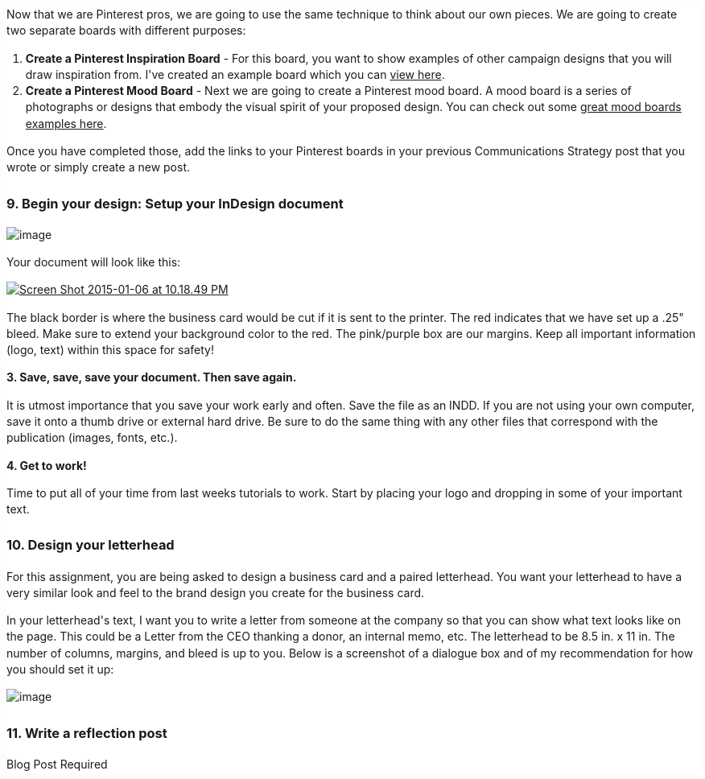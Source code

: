 Now that we are Pinterest pros, we are going to use the same technique to think about our own pieces. We are going to create two separate boards with different purposes:
<ol>
	<li><strong>Create a Pinterest Inspiration Board</strong> - For this board, you want to show examples of other campaign designs that you will draw inspiration from. I've created an example board which you can <a href="http://www.pinterest.com/acroom/letterhead-inspiration-jmc3433-004/" target="_blank">view here</a>.</li>
	<li><strong>Create a Pinterest Mood Board</strong> - Next we are going to create a Pinterest mood board. A mood board is a series of photographs or designs that embody the visual spirit of your proposed design. You can check out some <a href="http://www.pinterest.com/mindbolt/inspiring-mood-boards/" target="_blank">great mood boards examples here</a>.</li>
</ol>
Once you have completed those, add the links to your Pinterest boards in your previous Communications Strategy post that you wrote or simply create a new post.

### 9. Begin your design: Setup your InDesign document

![image](images/Screen-Shot-2015-01-06-at-10.11.19-PM.png)

Your document will look like this:

<a href="https://prpubs.us/wp-content/uploads/2014/11/Screen-Shot-2015-01-06-at-10.18.49-PM.png" target="_blank"><img src="https://prpubs.us/wp-content/uploads/2014/11/Screen-Shot-2015-01-06-at-10.18.49-PM-1030x644.png" alt="Screen Shot 2015-01-06 at 10.18.49 PM"/></a>


The black border is where the business card would be cut if it is sent to the printer. The red indicates that we have set up a .25" bleed. Make sure to extend your background color to the red. The pink/purple box are our margins. Keep all important information (logo, text) within this space for safety!

<strong>3. Save, save, save your document. Then save again.</strong>

It is utmost importance that you save your work early and often. Save the file as an INDD. If you are not using your own computer, save it onto a thumb drive or external hard drive. Be sure to do the same thing with any other files that correspond with the publication (images, fonts, etc.).

<strong>4. Get to work!</strong>

Time to put all of your time from last weeks tutorials to work. Start by placing your logo and dropping in some of your important text.

### 10. Design your letterhead

For this assignment, you are being asked to design a business card and a paired letterhead. You want your letterhead to have a very similar look and feel to the brand design you create for the business card.

In your letterhead's text, I want you to write a letter from someone at the company so that you can show what text looks like on the page. This could be a Letter from the CEO thanking a donor, an internal memo, etc. The letterhead to be 8.5 in. x 11 in. The number of columns, margins, and bleed is up to you. Below is a screenshot of a dialogue box and of my recommendation for how you should set it up:

![image](images/letterhead.png)

### 11. Write a reflection post
<div class="alert alert-warning" role="alert">Blog Post Required</div>
